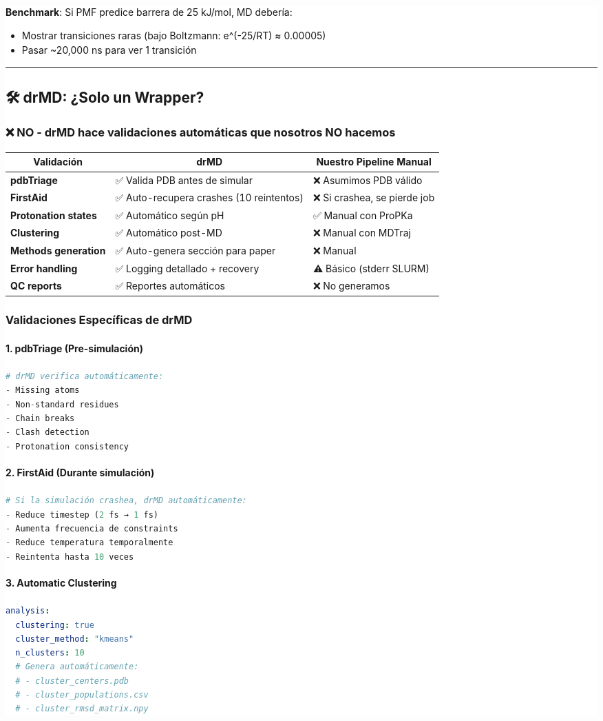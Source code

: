 **Benchmark**: Si PMF predice barrera de 25 kJ/mol, MD debería:
- Mostrar transiciones raras (bajo Boltzmann: e^(-25/RT) ≈ 0.00005)
- Pasar ~20,000 ns para ver 1 transición

---

## 🛠️ drMD: ¿Solo un Wrapper?

### ❌ **NO** - drMD hace validaciones automáticas que nosotros NO hacemos

| Validación | drMD | Nuestro Pipeline Manual |
|------------|------|-------------------------|
| **pdbTriage** | ✅ Valida PDB antes de simular | ❌ Asumimos PDB válido |
| **FirstAid** | ✅ Auto-recupera crashes (10 reintentos) | ❌ Si crashea, se pierde job |
| **Protonation states** | ✅ Automático según pH | ✅ Manual con ProPKa |
| **Clustering** | ✅ Automático post-MD | ❌ Manual con MDTraj |
| **Methods generation** | ✅ Auto-genera sección para paper | ❌ Manual |
| **Error handling** | ✅ Logging detallado + recovery | ⚠️ Básico (stderr SLURM) |
| **QC reports** | ✅ Reportes automáticos | ❌ No generamos |

### Validaciones Específicas de drMD

#### 1. **pdbTriage** (Pre-simulación)
```python
# drMD verifica automáticamente:
- Missing atoms
- Non-standard residues
- Chain breaks
- Clash detection
- Protonation consistency
```

#### 2. **FirstAid** (Durante simulación)
```python
# Si la simulación crashea, drMD automáticamente:
- Reduce timestep (2 fs → 1 fs)
- Aumenta frecuencia de constraints
- Reduce temperatura temporalmente
- Reintenta hasta 10 veces
```

#### 3. **Automatic Clustering**
```yaml
analysis:
  clustering: true
  cluster_method: "kmeans"
  n_clusters: 10
  # Genera automáticamente:
  # - cluster_centers.pdb
  # - cluster_populations.csv
  # - cluster_rmsd_matrix.npy
```
